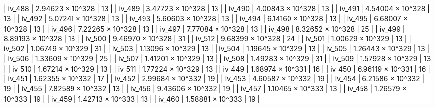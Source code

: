 | iv_488 | 2.94623 × 10^328 | 13 |
| iv_489 | 3.47723 × 10^328 | 13 |
| iv_490 | 4.00843 × 10^328 | 13 |
| iv_491 | 4.54004 × 10^328 | 13 |
| iv_492 | 5.07241 × 10^328 | 13 |
| iv_493 | 5.60603 × 10^328 | 13 |
| iv_494 | 6.14160 × 10^328 | 13 |
| iv_495 | 6.68007 × 10^328 | 13 |
| iv_496 | 7.22265 × 10^328 | 13 |
| iv_497 | 7.77084 × 10^328 | 13 |
| iv_498 | 8.32652 × 10^328 | 25 |
| iv_499 | 8.89193 × 10^328 | 13 |
| iv_500 | 9.46970 × 10^328 | 31 |
| iv_512 | 9.68399 × 10^328 | 24 |
| iv_501 | 1.00629 × 10^329 | 13 |
| iv_502 | 1.06749 × 10^329 | 31 |
| iv_503 | 1.13096 × 10^329 | 13 |
| iv_504 | 1.19645 × 10^329 | 13 |
| iv_505 | 1.26443 × 10^329 | 13 |
| iv_506 | 1.33609 × 10^329 | 25 |
| iv_507 | 1.41201 × 10^329 | 13 |
| iv_508 | 1.49283 × 10^329 | 31 |
| iv_509 | 1.57928 × 10^329 | 13 |
| iv_510 | 1.67214 × 10^329 | 13 |
| iv_511 | 1.77224 × 10^329 | 13 |
| iv_449 | 1.68974 × 10^331 | 16 |
| iv_450 | 6.96119 × 10^331 | 16 |
| iv_451 | 1.62355 × 10^332 | 17 |
| iv_452 | 2.99684 × 10^332 | 19 |
| iv_453 | 4.60587 × 10^332 | 19 |
| iv_454 | 6.21586 × 10^332 | 19 |
| iv_455 | 7.82589 × 10^332 | 13 |
| iv_456 | 9.43606 × 10^332 | 19 |
| iv_457 | 1.10465 × 10^333 | 13 |
| iv_458 | 1.26579 × 10^333 | 19 |
| iv_459 | 1.42713 × 10^333 | 13 |
| iv_460 | 1.58881 × 10^333 | 19 |